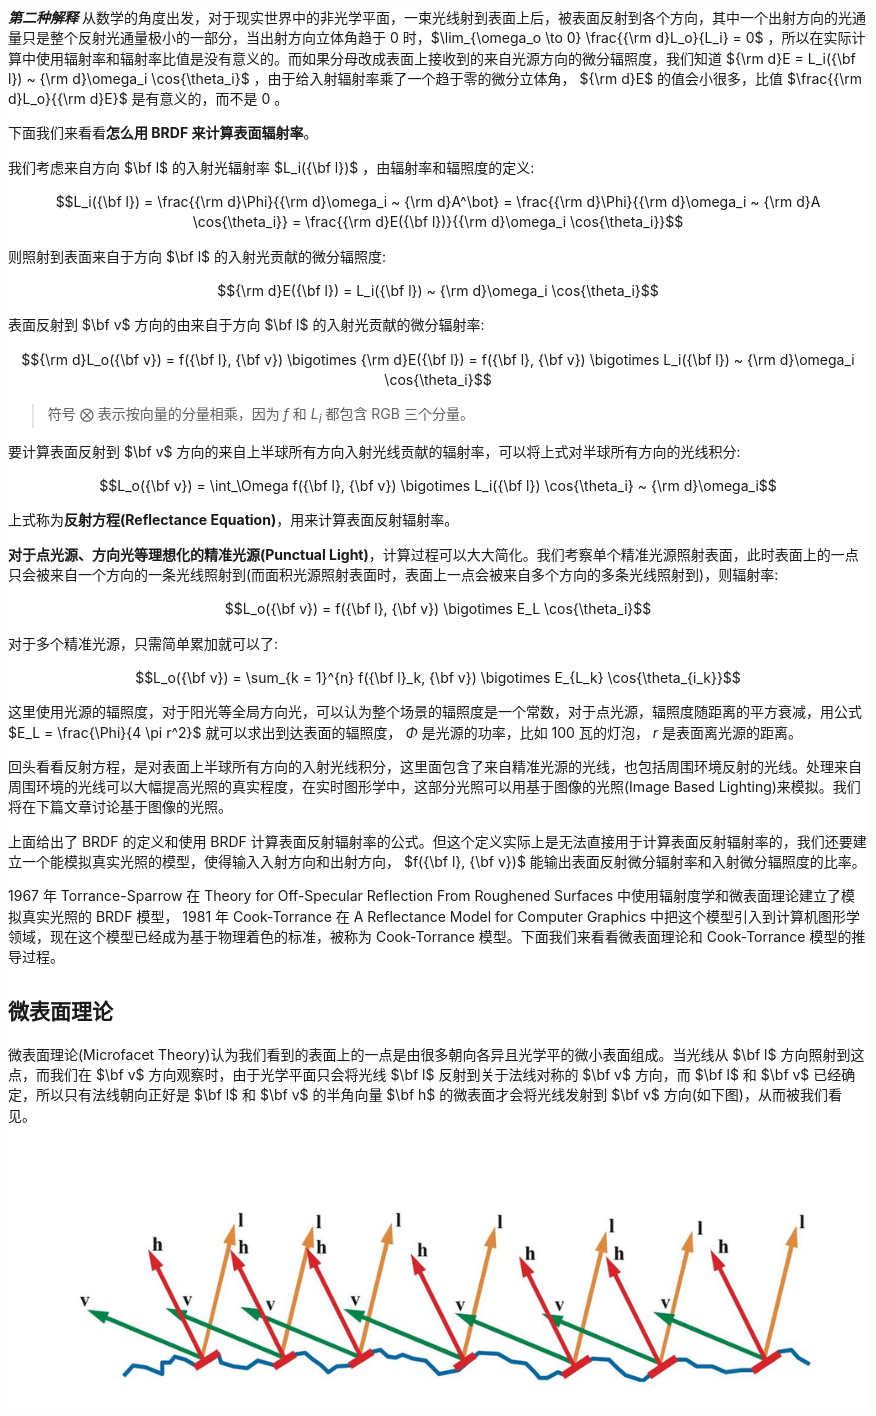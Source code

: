 ***第二种解释*** 从数学的角度出发，对于现实世界中的非光学平面，一束光线射到表面上后，被表面反射到各个方向，其中一个出射方向的光通量只是整个反射光通量极小的一部分，当出射方向立体角趋于 0 时，$\lim_{\omega_o \to 0} \frac{{\rm d}L_o}{L_i} = 0$ ，所以在实际计算中使用辐射率和辐射率比值是没有意义的。而如果分母改成表面上接收到的来自光源方向的微分辐照度，我们知道 ${\rm d}E = L_i({\bf l}) ~ {\rm d}\omega_i \cos{\theta_i}$ ，由于给入射辐射率乘了一个趋于零的微分立体角， ${\rm d}E$ 的值会小很多，比值 $\frac{{\rm d}L_o}{{\rm d}E}$ 是有意义的，而不是 0 。

下面我们来看看**怎么用 BRDF 来计算表面辐射率**。

我们考虑来自方向 $\bf l$ 的入射光辐射率 $L_i({\bf l})$ ，由辐射率和辐照度的定义:

$$L_i({\bf l}) = \frac{{\rm d}\Phi}{{\rm d}\omega_i ~ {\rm d}A^\bot} = \frac{{\rm d}\Phi}{{\rm d}\omega_i ~ {\rm d}A \cos{\theta_i}} = \frac{{\rm d}E({\bf l})}{{\rm d}\omega_i \cos{\theta_i}}$$

则照射到表面来自于方向 $\bf l$ 的入射光贡献的微分辐照度:

$${\rm d}E({\bf l}) = L_i({\bf l}) ~ {\rm d}\omega_i \cos{\theta_i}$$

表面反射到 $\bf v$ 方向的由来自于方向 $\bf l$ 的入射光贡献的微分辐射率:

$${\rm d}L_o({\bf v}) = f({\bf l}, {\bf v}) \bigotimes {\rm d}E({\bf l}) = f({\bf l}, {\bf v}) \bigotimes L_i({\bf l}) ~ {\rm d}\omega_i \cos{\theta_i}$$

> 符号 $\bigotimes$ 表示按向量的分量相乘，因为 $f$ 和 $L_i$ 都包含 RGB 三个分量。

要计算表面反射到 $\bf v$ 方向的来自上半球所有方向入射光线贡献的辐射率，可以将上式对半球所有方向的光线积分:

$$L_o({\bf v}) = \int_\Omega f({\bf l}, {\bf v}) \bigotimes L_i({\bf l}) \cos{\theta_i} ~ {\rm d}\omega_i$$

上式称为**反射方程(Reflectance Equation)**，用来计算表面反射辐射率。

**对于点光源、方向光等理想化的精准光源(Punctual Light)**，计算过程可以大大简化。我们考察单个精准光源照射表面，此时表面上的一点只会被来自一个方向的一条光线照射到(而面积光源照射表面时，表面上一点会被来自多个方向的多条光线照射到)，则辐射率:

$$L_o({\bf v}) = f({\bf l}, {\bf v}) \bigotimes E_L \cos{\theta_i}$$

对于多个精准光源，只需简单累加就可以了:

$$L_o({\bf v}) = \sum_{k = 1}^{n} f({\bf l}_k, {\bf v}) \bigotimes E_{L_k} \cos{\theta_{i_k}}$$

这里使用光源的辐照度，对于阳光等全局方向光，可以认为整个场景的辐照度是一个常数，对于点光源，辐照度随距离的平方衰减，用公式 $E_L = \frac{\Phi}{4 \pi r^2}$ 就可以求出到达表面的辐照度， $\Phi$ 是光源的功率，比如 100 瓦的灯泡， $r$ 是表面离光源的距离。

回头看看反射方程，是对表面上半球所有方向的入射光线积分，这里面包含了来自精准光源的光线，也包括周围环境反射的光线。处理来自周围环境的光线可以大幅提高光照的真实程度，在实时图形学中，这部分光照可以用基于图像的光照(Image Based Lighting)来模拟。我们将在下篇文章讨论基于图像的光照。

上面给出了 BRDF 的定义和使用 BRDF 计算表面反射辐射率的公式。但这个定义实际上是无法直接用于计算表面反射辐射率的，我们还要建立一个能模拟真实光照的模型，使得输入入射方向和出射方向， $f({\bf l}, {\bf v})$ 能输出表面反射微分辐射率和入射微分辐照度的比率。

1967 年 Torrance-Sparrow 在 Theory for Off-Specular Reflection From Roughened Surfaces 中使用辐射度学和微表面理论建立了模拟真实光照的 BRDF 模型， 1981 年 Cook-Torrance 在 A Reflectance Model for Computer Graphics 中把这个模型引入到计算机图形学领域，现在这个模型已经成为基于物理着色的标准，被称为 Cook-Torrance 模型。下面我们来看看微表面理论和 Cook-Torrance 模型的推导过程。

## 微表面理论
微表面理论(Microfacet Theory)认为我们看到的表面上的一点是由很多朝向各异且光学平的微小表面组成。当光线从 $\bf l$ 方向照射到这点，而我们在 $\bf v$ 方向观察时，由于光学平面只会将光线 $\bf l$ 反射到关于法线对称的 $\bf v$ 方向，而 $\bf l$ 和 $\bf v$ 已经确定，所以只有法线朝向正好是 $\bf l$ 和 $\bf v$ 的半角向量 $\bf h$ 的微表面才会将光线发射到 $\bf v$ 方向(如下图)，从而被我们看见。

![alt text](12.png)
